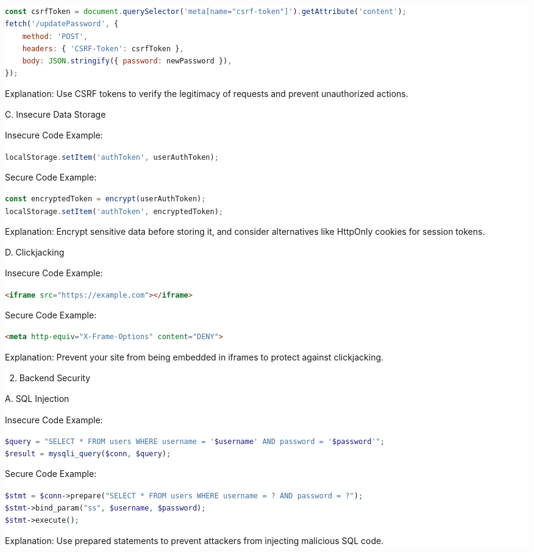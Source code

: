 ```javascript
const csrfToken = document.querySelector('meta[name="csrf-token"]').getAttribute('content');
fetch('/updatePassword', {
    method: 'POST',
    headers: { 'CSRF-Token': csrfToken },
    body: JSON.stringify({ password: newPassword }),
});
```
  Explanation:
  Use CSRF tokens to verify the legitimacy of requests and prevent unauthorized actions.

C. Insecure Data Storage

  Insecure Code Example:

```javascript
localStorage.setItem('authToken', userAuthToken);
```
Secure Code Example:

```javascript
const encryptedToken = encrypt(userAuthToken);
localStorage.setItem('authToken', encryptedToken);
```
  Explanation:
  Encrypt sensitive data before storing it, and consider alternatives like HttpOnly cookies for session tokens.

D. Clickjacking

  Insecure Code Example:

```html
<iframe src="https://example.com"></iframe>
```
Secure Code Example:

```html
<meta http-equiv="X-Frame-Options" content="DENY">
```
  Explanation:
  Prevent your site from being embedded in iframes to protect against clickjacking.

2. Backend Security
   
A. SQL Injection

   Insecure Code Example:

```php
$query = "SELECT * FROM users WHERE username = '$username' AND password = '$password'";
$result = mysqli_query($conn, $query);
```
Secure Code Example:

```php
$stmt = $conn->prepare("SELECT * FROM users WHERE username = ? AND password = ?");
$stmt->bind_param("ss", $username, $password);
$stmt->execute();
```
  Explanation:
  Use prepared statements to prevent attackers from injecting malicious SQL code.
